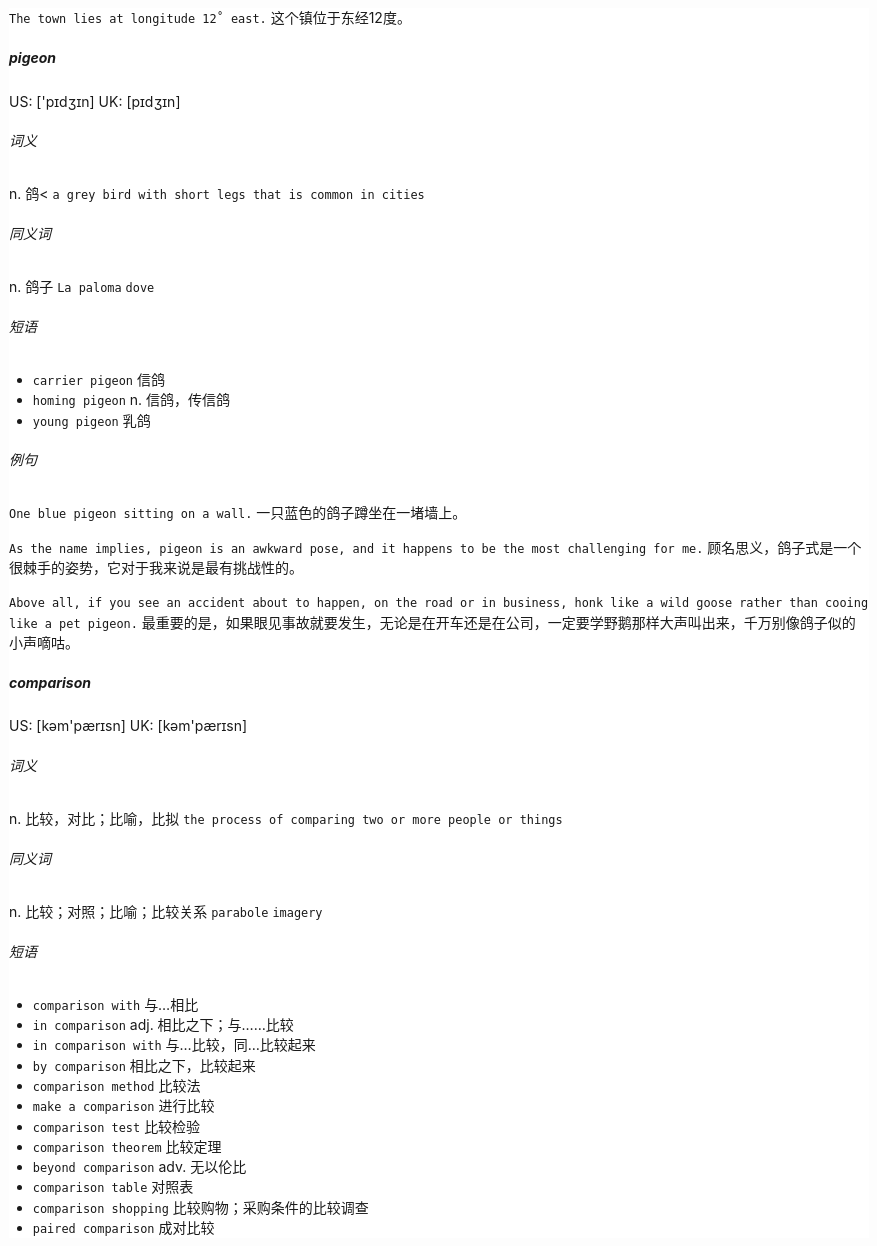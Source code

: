 `The town lies at longitude 12˚ east.`
这个镇位于东经12度。


##### pigeon

US: ['pɪdʒɪn]
UK: [pɪdʒɪn]

###### 词义

n. 鸽<
`a grey bird with short legs that is common in cities`

###### 同义词

n. 鸽子
`La paloma` `dove`


###### 短语

- `carrier pigeon` 信鸽
- `homing pigeon` n. 信鸽，传信鸽
- `young pigeon` 乳鸽

###### 例句

`One blue pigeon sitting on a wall.`
一只蓝色的鸽子蹲坐在一堵墙上。

`As the name implies, pigeon is an awkward pose, and it happens to be the most challenging for me.`
顾名思义，鸽子式是一个很棘手的姿势，它对于我来说是最有挑战性的。

`Above all, if you see an accident about to happen, on the road or in business, honk like a wild goose rather than cooing like a pet pigeon.`
最重要的是，如果眼见事故就要发生，无论是在开车还是在公司，一定要学野鹅那样大声叫出来，千万别像鸽子似的小声嘀咕。


##### comparison

US: [kəm'pærɪsn]
UK: [kəm'pærɪsn]

###### 词义

n. 比较，对比；比喻，比拟
`the process of comparing two or more people or things`

###### 同义词

n. 比较；对照；比喻；比较关系
`parabole` `imagery`


###### 短语

- `comparison with` 与…相比
- `in comparison` adj. 相比之下；与……比较
- `in comparison with` 与…比较，同…比较起来
- `by comparison` 相比之下，比较起来
- `comparison method` 比较法
- `make a comparison` 进行比较
- `comparison test` 比较检验
- `comparison theorem` 比较定理
- `beyond comparison` adv. 无以伦比
- `comparison table` 对照表
- `comparison shopping` 比较购物；采购条件的比较调查
- `paired comparison` 成对比较
